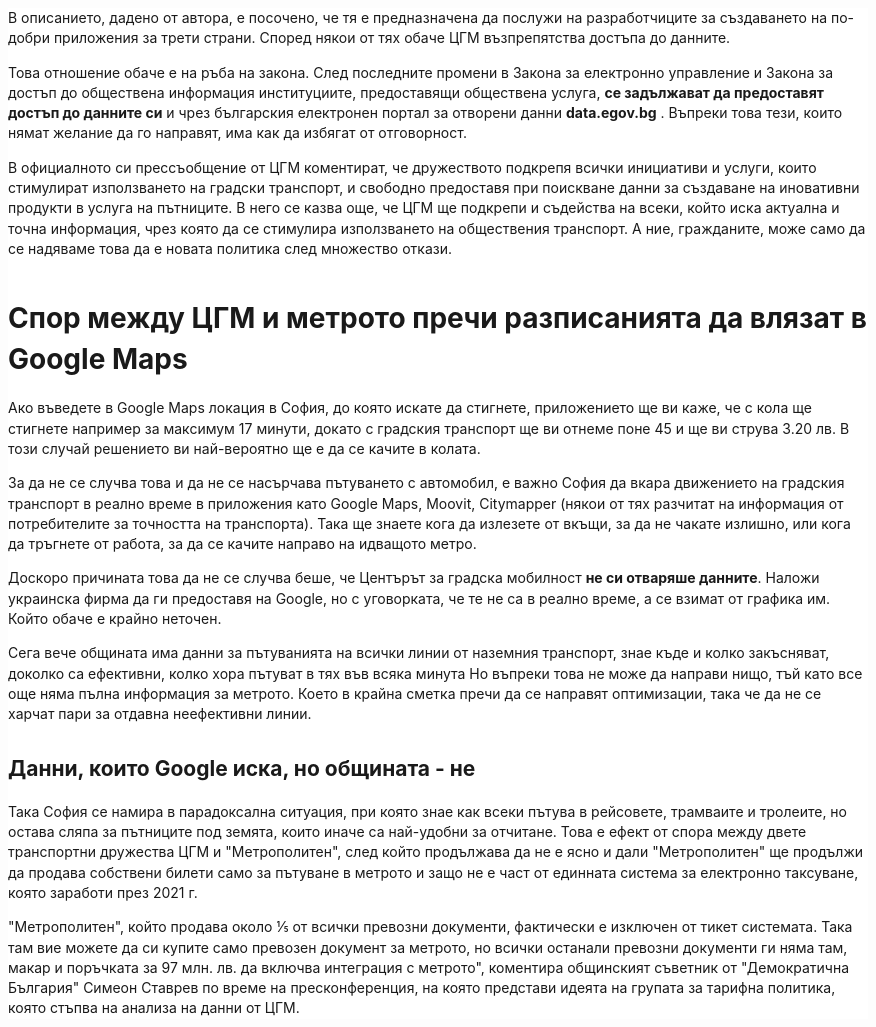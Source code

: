 В описанието, дадено от автора, е посочено, че тя е предназначена да послужи на разработчиците за създаването на по-добри приложения за трети страни. Според някои от тях обаче ЦГМ възпрепятства достъпа до данните.

Това отношение обаче е на ръба на закона. След последните промени в Закона за електронно управление и Закона за достъп до обществена информация институциите, предоставящи обществена услуга, **се задължават да предоставят достъп до данните си** и чрез българския електронен портал за отворени данни **data.egov.bg** . Въпреки това тези, които нямат желание да го направят, има как да избягат от отговорност.

В официалното си прессъобщение от ЦГМ коментират, че дружеството подкрепя всички инициативи и услуги, които стимулират използването на градски транспорт, и свободно предоставя при поискване данни за създаване на иновативни продукти в услуга на пътниците. В него се казва още, че ЦГМ ще подкрепи и съдейства на всеки, който иска актуална и точна информация, чрез която да се стимулира използването на обществения транспорт. А ние, гражданите, може само да се надяваме това да е новата политика след множество откази.

# Спор между ЦГМ и метрото пречи разписанията да влязат в Google Maps

Ако въведете в Google Maps локация в София, до която искате да стигнете, приложението ще ви каже, че с кола ще стигнете например за максимум 17 минути, докато с градския транспорт ще ви отнеме поне 45 и ще ви струва 3.20 лв. В този случай решението ви най-вероятно ще е да се качите в колата.

За да не се случва това и да не се насърчава пътуването с автомобил, е важно София да вкара движението на градския транспорт в реално време в приложения като Google Maps, Moovit, Citymapper (някои от тях разчитат на информация от потребителите за точността на транспорта). Така ще знаете кога да излезете от вкъщи, за да не чакате излишно, или кога да тръгнете от работа, за да се качите направо на идващото метро.

Доскоро причината това да не се случва беше, че Центърът за градска мобилност **не си отваряше данните**. Наложи украинска фирма да ги предоставя на Google, но с уговорката, че те не са в реално време, а се взимат от графика им. Който обаче е крайно неточен.

Сега вече общината има данни за пътуванията на всички линии от наземния транспорт, знае къде и колко закъсняват, доколко са ефективни, колко хора пътуват в тях във всяка минута Но въпреки това не може да направи нищо, тъй като все още няма пълна информация за метрото. Което в крайна сметка пречи да се направят оптимизации, така че да не се харчат пари за отдавна неефективни линии.


## Данни, които Google иска, но общината - не

Така София се намира в парадоксална ситуация, при която знае как всеки пътува в рейсовете, трамваите и тролеите, но остава сляпа за пътниците под земята, които иначе са най-удобни за отчитане. Това е ефект от спора между двете транспортни дружества ЦГМ и "Метрополитен", след който продължава да не е ясно и дали "Метрополитен" ще продължи да продава собствени билети само за пътуване в метрото и защо не е част от единната система за електронно таксуване, която заработи през 2021 г. 

"Метрополитен", който продава около ⅕ от всички превозни документи, фактически е изключен от тикет системата. Така там вие можете да си купите само превозен документ за метрото, но всички останали превозни документи ги няма там, макар и поръчката за 97 млн. лв. да включва интеграция с метрото", коментира общинският съветник от "Демократична България" Симеон Ставрев по време на пресконференция, на която представи идеята на групата за тарифна политика, която стъпва на анализа на данни от ЦГМ.
